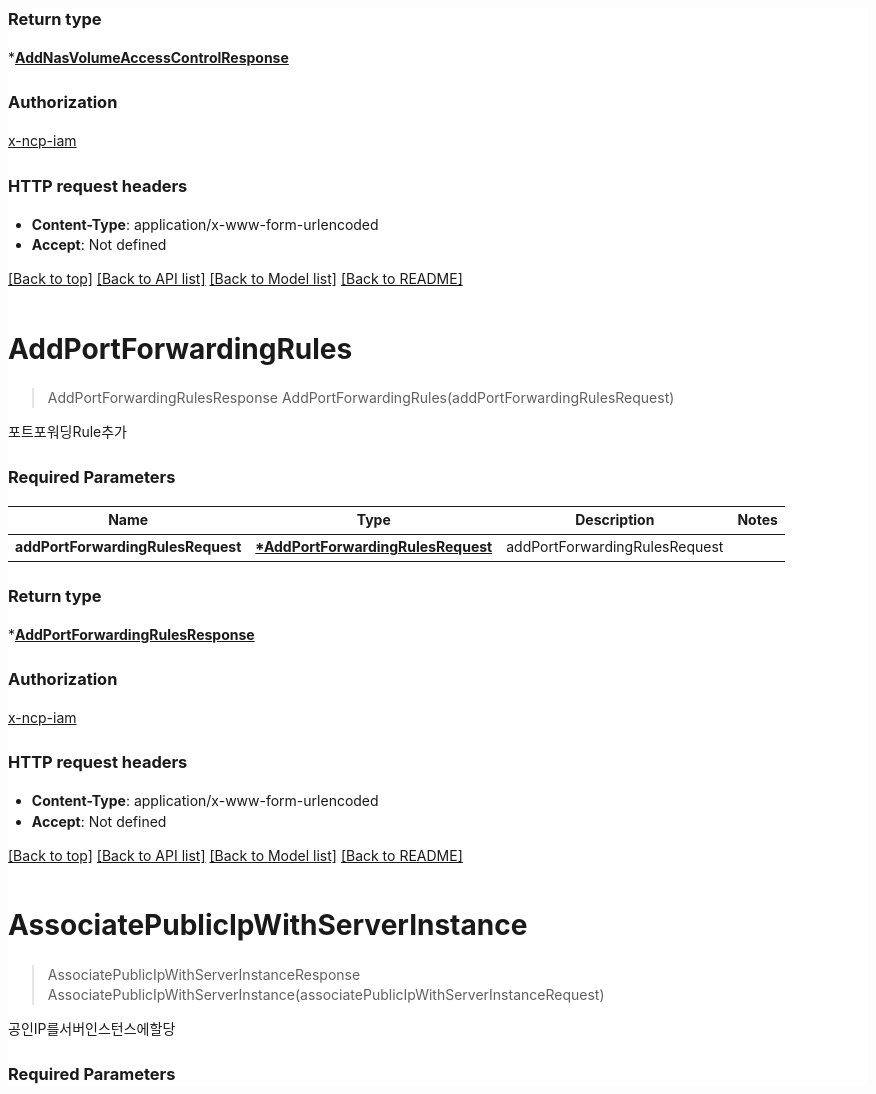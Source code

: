### Return type

*[**AddNasVolumeAccessControlResponse**](AddNasVolumeAccessControlResponse.md)

### Authorization

[x-ncp-iam](../README.md#x-ncp-iam)

### HTTP request headers

 - **Content-Type**: application/x-www-form-urlencoded
 - **Accept**: Not defined

[[Back to top]](#) [[Back to API list]](../README.md#documentation-for-api-endpoints) [[Back to Model list]](../README.md#documentation-for-models) [[Back to README]](../README.md)

# **AddPortForwardingRules**
> AddPortForwardingRulesResponse AddPortForwardingRules(addPortForwardingRulesRequest)


포트포워딩Rule추가

### Required Parameters

Name | Type | Description  | Notes
------------- | ------------- | ------------- | -------------
**addPortForwardingRulesRequest** | **[\*AddPortForwardingRulesRequest](AddPortForwardingRulesRequest.md)** | addPortForwardingRulesRequest | 

### Return type

*[**AddPortForwardingRulesResponse**](AddPortForwardingRulesResponse.md)

### Authorization

[x-ncp-iam](../README.md#x-ncp-iam)

### HTTP request headers

 - **Content-Type**: application/x-www-form-urlencoded
 - **Accept**: Not defined

[[Back to top]](#) [[Back to API list]](../README.md#documentation-for-api-endpoints) [[Back to Model list]](../README.md#documentation-for-models) [[Back to README]](../README.md)

# **AssociatePublicIpWithServerInstance**
> AssociatePublicIpWithServerInstanceResponse AssociatePublicIpWithServerInstance(associatePublicIpWithServerInstanceRequest)


공인IP를서버인스턴스에할당

### Required Parameters
